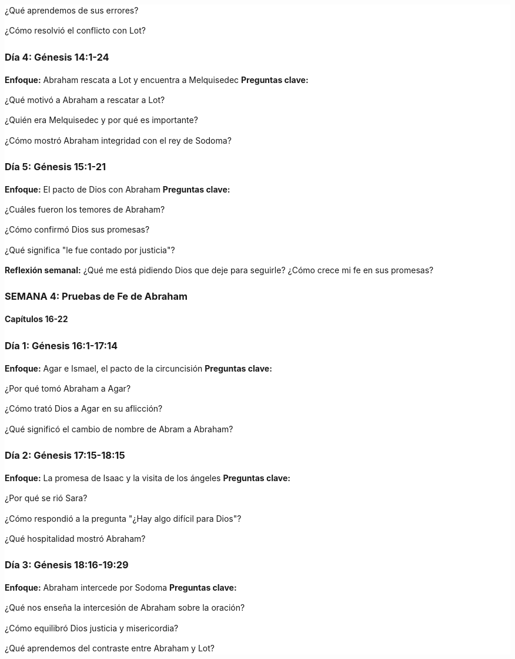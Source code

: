 ¿Qué aprendemos de sus errores?

¿Cómo resolvió el conflicto con Lot?

### **Día 4: Génesis 14:1-24**

**Enfoque:** Abraham rescata a Lot y encuentra a Melquisedec **Preguntas clave:**

¿Qué motivó a Abraham a rescatar a Lot?

¿Quién era Melquisedec y por qué es importante?

¿Cómo mostró Abraham integridad con el rey de Sodoma?

### **Día 5: Génesis 15:1-21**

**Enfoque:** El pacto de Dios con Abraham **Preguntas clave:**

¿Cuáles fueron los temores de Abraham?

¿Cómo confirmó Dios sus promesas?

¿Qué significa "le fue contado por justicia"?

**Reflexión semanal:** ¿Qué me está pidiendo Dios que deje para seguirle? ¿Cómo crece mi fe en sus promesas?

### **SEMANA 4: Pruebas de Fe de Abraham**

**Capítulos 16-22**

### **Día 1: Génesis 16:1-17:14**

**Enfoque:** Agar e Ismael, el pacto de la circuncisión **Preguntas clave:**

¿Por qué tomó Abraham a Agar?

¿Cómo trató Dios a Agar en su aflicción?

¿Qué significó el cambio de nombre de Abram a Abraham?

### **Día 2: Génesis 17:15-18:15**

**Enfoque:** La promesa de Isaac y la visita de los ángeles **Preguntas clave:**

¿Por qué se rió Sara?

¿Cómo respondió a la pregunta "¿Hay algo difícil para Dios"?

¿Qué hospitalidad mostró Abraham?

### **Día 3: Génesis 18:16-19:29**

**Enfoque:** Abraham intercede por Sodoma **Preguntas clave:**

¿Qué nos enseña la intercesión de Abraham sobre la oración?

¿Cómo equilibró Dios justicia y misericordia?

¿Qué aprendemos del contraste entre Abraham y Lot?

